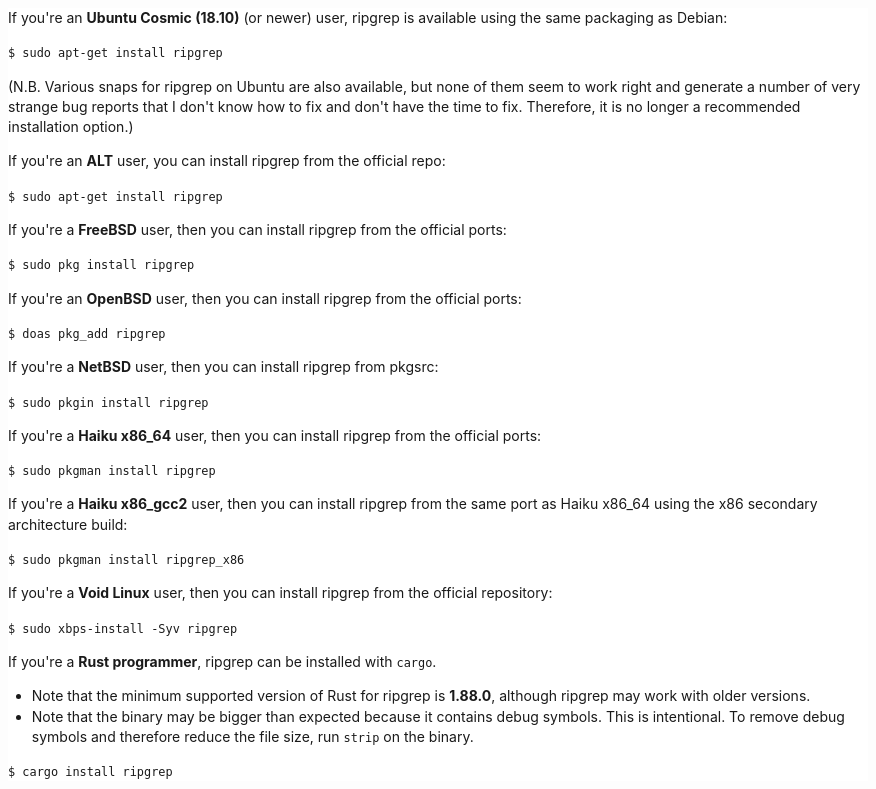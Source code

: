 If you're an **Ubuntu Cosmic (18.10)** (or newer) user, ripgrep is available using the same packaging as Debian:

```
$ sudo apt-get install ripgrep
```

(N.B. Various snaps for ripgrep on Ubuntu are also available, but none of them seem to work right and generate a number of very strange bug reports that I don't know how to fix and don't have the time to fix. Therefore, it is no longer a recommended installation option.)

If you're an **ALT** user, you can install ripgrep from the official repo:

```
$ sudo apt-get install ripgrep
```

If you're a **FreeBSD** user, then you can install ripgrep from the official ports:

```
$ sudo pkg install ripgrep
```

If you're an **OpenBSD** user, then you can install ripgrep from the official ports:

```
$ doas pkg_add ripgrep
```

If you're a **NetBSD** user, then you can install ripgrep from pkgsrc:

```
$ sudo pkgin install ripgrep
```

If you're a **Haiku x86\_64** user, then you can install ripgrep from the official ports:

```
$ sudo pkgman install ripgrep
```

If you're a **Haiku x86\_gcc2** user, then you can install ripgrep from the same port as Haiku x86\_64 using the x86 secondary architecture build:

```
$ sudo pkgman install ripgrep_x86
```

If you're a **Void Linux** user, then you can install ripgrep from the official repository:

```
$ sudo xbps-install -Syv ripgrep
```

If you're a **Rust programmer**, ripgrep can be installed with `cargo`.

-   Note that the minimum supported version of Rust for ripgrep is **1.88.0**, although ripgrep may work with older versions.
-   Note that the binary may be bigger than expected because it contains debug symbols. This is intentional. To remove debug symbols and therefore reduce the file size, run `strip` on the binary.

```
$ cargo install ripgrep
```
